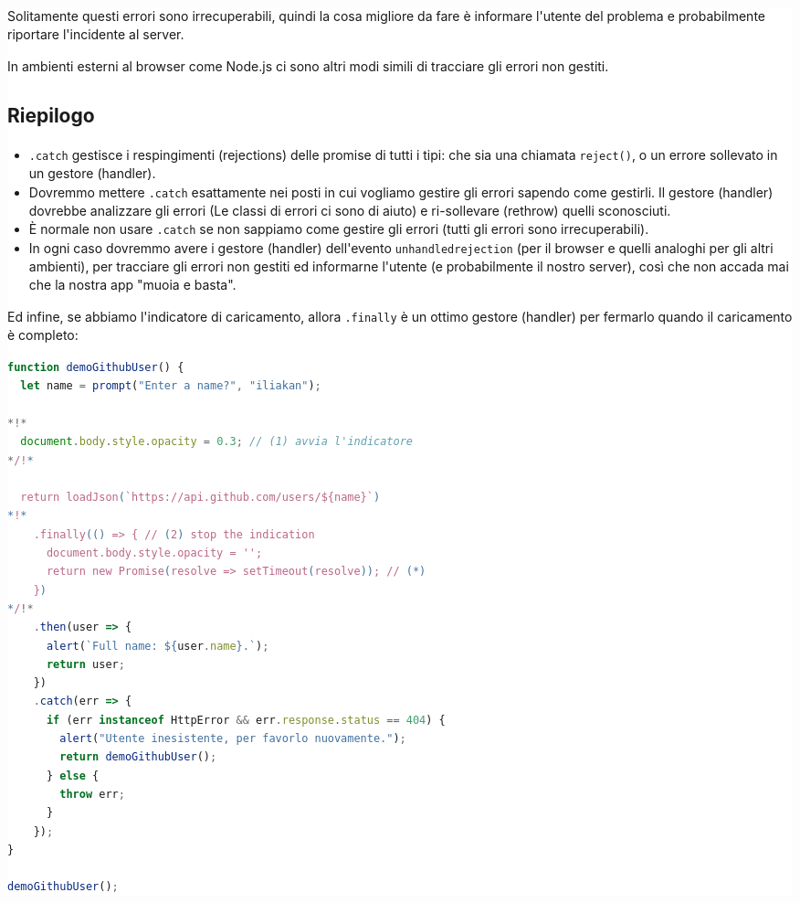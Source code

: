 Solitamente questi errori sono irrecuperabili, quindi la cosa migliore da fare è informare l'utente del problema e probabilmente riportare l'incidente al server.

In ambienti esterni al browser come Node.js ci sono altri modi simili di tracciare gli errori non gestiti.


## Riepilogo

- `.catch` gestisce i respingimenti (rejections) delle promise di tutti i tipi: che sia una chiamata `reject()`, o un errore sollevato in un gestore (handler).
- Dovremmo mettere `.catch` esattamente nei posti in cui  vogliamo gestire gli errori sapendo come gestirli. Il gestore (handler) dovrebbe analizzare gli errori (Le classi di errori ci sono di aiuto) e ri-sollevare (rethrow) quelli sconosciuti.
- È normale non usare `.catch` se non sappiamo come gestire gli errori (tutti gli errori sono irrecuperabili).
- In ogni caso dovremmo avere i gestore (handler) dell'evento `unhandledrejection` (per il browser e quelli analoghi per gli altri ambienti), per tracciare gli errori non gestiti ed informarne l'utente (e probabilmente il nostro server), così che non accada mai che la nostra app "muoia e basta".

Ed infine, se abbiamo l'indicatore di caricamento, allora `.finally` è un ottimo gestore (handler) per fermarlo quando il caricamento è completo:

```js run
function demoGithubUser() {
  let name = prompt("Enter a name?", "iliakan");

*!*
  document.body.style.opacity = 0.3; // (1) avvia l'indicatore
*/!*

  return loadJson(`https://api.github.com/users/${name}`)
*!*
    .finally(() => { // (2) stop the indication
      document.body.style.opacity = '';
      return new Promise(resolve => setTimeout(resolve)); // (*)
    })
*/!*
    .then(user => {
      alert(`Full name: ${user.name}.`);
      return user;
    })
    .catch(err => {
      if (err instanceof HttpError && err.response.status == 404) {
        alert("Utente inesistente, per favorlo nuovamente.");
        return demoGithubUser();
      } else {
        throw err;
      }
    });
}

demoGithubUser();
```
